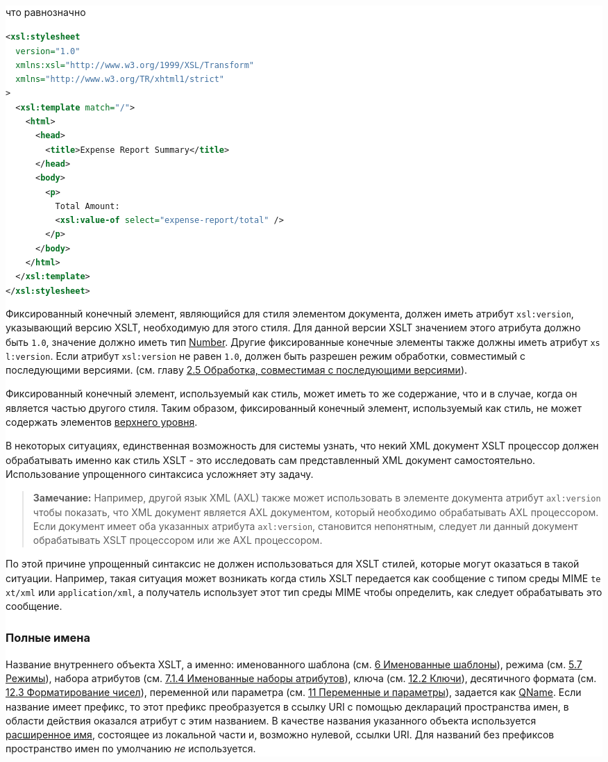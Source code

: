 что равнозначно

```xml
<xsl:stylesheet
  version="1.0"
  xmlns:xsl="http://www.w3.org/1999/XSL/Transform"
  xmlns="http://www.w3.org/TR/xhtml1/strict"
>
  <xsl:template match="/">
    <html>
      <head>
        <title>Expense Report Summary</title>
      </head>
      <body>
        <p>
          Total Amount:
          <xsl:value-of select="expense-report/total" />
        </p>
      </body>
    </html>
  </xsl:template>
</xsl:stylesheet>
```

Фиксированный конечный элемент, являющийся для стиля элементом документа, должен иметь атрибут `xsl:version`, указывающий версию XSLT, необходимую для этого стиля. Для данной версии XSLT значением этого атрибута должно быть `1.0`, значение должно иметь тип [Number](http://www.w3.org/TR/xpath#NT-Number). Другие фиксированные конечные элементы также должны иметь атрибут `xsl:version`. Если атрибут `xsl:version` не равен `1.0`, должен быть разрешен режим обработки, совместимый с последующими версиями. (см. главу [2.5 Обработка, совместимая с последующими версиями](#forwards)).

Фиксированный конечный элемент, используемый как стиль, может иметь то же содержание, что и в случае, когда он является частью другого стиля. Таким образом, фиксированный конечный элемент, используемый как стиль, не может содержать элементов [верхнего уровня](#dt-top-level).

В некоторых ситуациях, единственная возможность для системы узнать, что некий XML документ XSLT процессор должен обрабатывать именно как стиль XSLT - это исследовать сам представленный XML документ самостоятельно. Использование упрощенного синтаксиса усложняет эту задачу.

> **Замечание:** Например, другой язык XML (AXL) также может использовать в элементе документа атрибут `axl:version` чтобы показать, что XML документ является AXL документом, который необходимо обрабатывать AXL процессором. Если документ имеет оба указанных атрибута `axl:version`, становится непонятным, следует ли данный документ обрабатывать XSLT процессором или же AXL процессором.

По этой причине упрощенный синтаксис не должен использоваться для XSLT стилей, которые могут оказаться в такой ситуации. Например, такая ситуация может возникать когда стиль XSLT передается как сообщение с типом среды MIME `text/xml` или `application/xml`, а получатель использует этот тип среды MIME чтобы определить, как следует обрабатывать это сообщение.

<a name="qname"></a>

### Полные имена

Название внутреннего объекта XSLT, а именно: именованного шаблона (см. [6 Именованные шаблоны](#named-templates)), режима (см. [5.7 Режимы](#modes)), набора атрибутов (см. [7.1.4 Именованные наборы атрибутов](#attribute-sets)), ключа (см. [12.2 Ключи](#key)), десятичного формата (см. [12.3 Форматирование чисел](#format-number)), переменной или параметра (см. [11 Переменные и параметры](#variables)), задается как [QName](http://www.w3.org/TR/REC-xml-names#NT-QName). Если название имеет префикс, то этот префикс преобразуется в ссылку URI с помощью деклараций пространства имен, в области действия оказался атрибут с этим названием. В качестве названия указанного объекта используется [расширенное имя](http://www.w3.org/TR/xpath#dt-expanded-name), состоящее из локальной части и, возможно нулевой, ссылки URI. Для названий без префиксов пространство имен по умолчанию _не_ используется.
